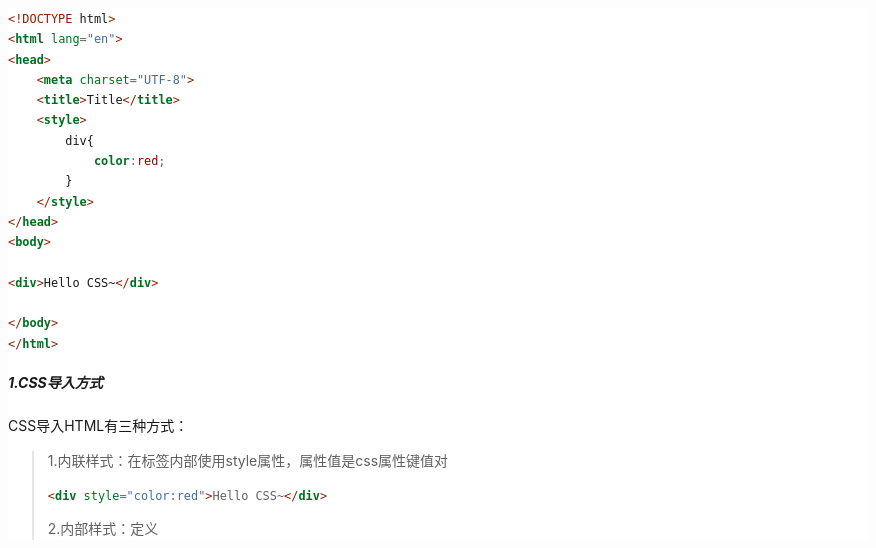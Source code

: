 ```html
<!DOCTYPE html>
<html lang="en">
<head>
	<meta charset="UTF-8">
	<title>Title</title>
	<style>
		div{
			color:red;
		}
	</style>
</head>
<body>

<div>Hello CSS~</div>

</body>
</html>
```

##### 1.CSS导入方式

CSS导入HTML有三种方式：

> 1.内联样式：在标签内部使用style属性，属性值是css属性键值对
>
> ```html
> <div style="color:red">Hello CSS~</div>
> ```
>
> 2.内部样式：定义<style>标签，在标签内部定义css样式
>
> ```html
> <style type="text/css">
>     div{
>     	color:red;
>     }
> </style>
> ```
>
> 3.外部样式：定义ink标签，引入外部的css文件
>
> ```html
> <link rel="stylesheet"href="demo.css">
> ```
>
> demo.css
>
> ```css
> div{
> 	color:red;
> }
> ```
